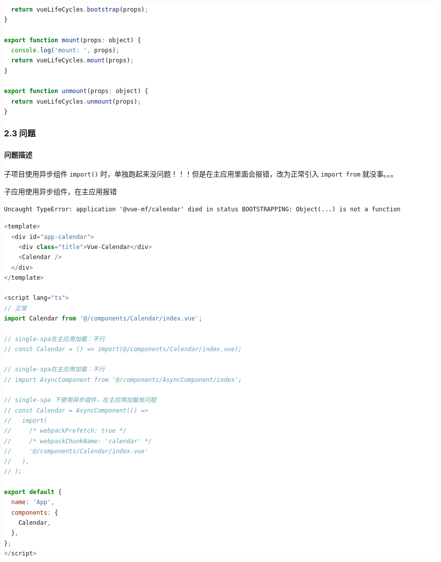 ```js
  return vueLifeCycles.bootstrap(props);
}

export function mount(props: object) {
  console.log('mount: ', props);
  return vueLifeCycles.mount(props);
}

export function unmount(props: object) {
  return vueLifeCycles.unmount(props);
}
```

### 2.3 问题
#### 问题描述

子项目使用异步组件 `import()` 时，单独跑起来没问题！！！但是在主应用里面会报错，改为正常引入 `import from` 就没事。。。

子应用使用异步组件，在主应用报错

```
Uncaught TypeError: application '@vue-mf/calendar' died in status BOOTSTRAPPING: Object(...) is not a function
```

```js
<template>
  <div id="app-calendar">
    <div class="title">Vue-Calendar</div>
    <Calendar />
  </div>
</template>

<script lang="ts">
// 正常
import Calendar from '@/components/Calendar/index.vue';

// single-spa在主应用加载：不行
// const Calendar = () => import(@/components/Calendar/index.vue);

// single-spa在主应用加载：不行
// import AsyncComponent from '@/components/AsyncComponent/index';

// single-spa 下使用异步组件，在主应用加载有问题
// const Calendar = AsyncComponent(() =>
//   import(
//     /* webpackPrefetch: true */
//     /* webpackChunkName: 'calendar' */
//     '@/components/Calendar/index.vue'
//   ),
// );

export default {
  name: 'App',
  components: {
    Calendar,
  },
};
</script>
```

